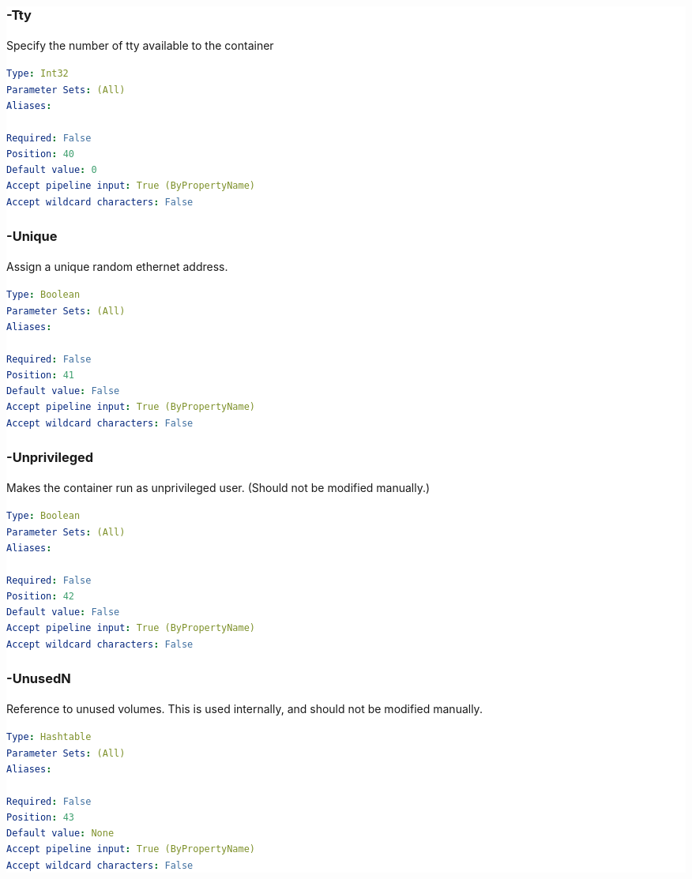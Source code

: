 ### -Tty
Specify the number of tty available to the container

```yaml
Type: Int32
Parameter Sets: (All)
Aliases:

Required: False
Position: 40
Default value: 0
Accept pipeline input: True (ByPropertyName)
Accept wildcard characters: False
```

### -Unique
Assign a unique random ethernet address.

```yaml
Type: Boolean
Parameter Sets: (All)
Aliases:

Required: False
Position: 41
Default value: False
Accept pipeline input: True (ByPropertyName)
Accept wildcard characters: False
```

### -Unprivileged
Makes the container run as unprivileged user.
(Should not be modified manually.)

```yaml
Type: Boolean
Parameter Sets: (All)
Aliases:

Required: False
Position: 42
Default value: False
Accept pipeline input: True (ByPropertyName)
Accept wildcard characters: False
```

### -UnusedN
Reference to unused volumes.
This is used internally, and should not be modified manually.

```yaml
Type: Hashtable
Parameter Sets: (All)
Aliases:

Required: False
Position: 43
Default value: None
Accept pipeline input: True (ByPropertyName)
Accept wildcard characters: False
```
